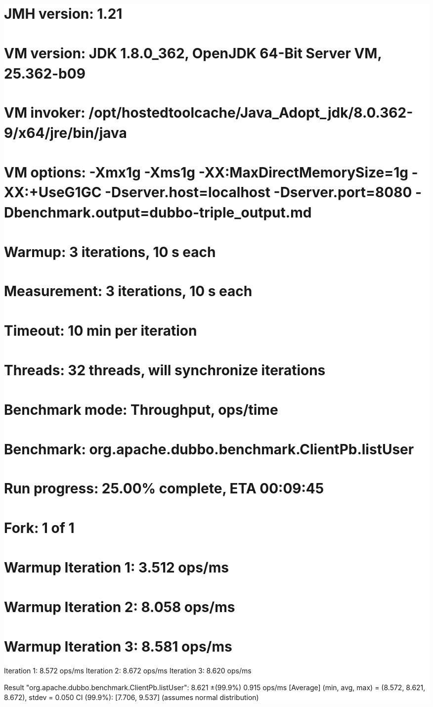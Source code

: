 
# JMH version: 1.21
# VM version: JDK 1.8.0_362, OpenJDK 64-Bit Server VM, 25.362-b09
# VM invoker: /opt/hostedtoolcache/Java_Adopt_jdk/8.0.362-9/x64/jre/bin/java
# VM options: -Xmx1g -Xms1g -XX:MaxDirectMemorySize=1g -XX:+UseG1GC -Dserver.host=localhost -Dserver.port=8080 -Dbenchmark.output=dubbo-triple_output.md
# Warmup: 3 iterations, 10 s each
# Measurement: 3 iterations, 10 s each
# Timeout: 10 min per iteration
# Threads: 32 threads, will synchronize iterations
# Benchmark mode: Throughput, ops/time
# Benchmark: org.apache.dubbo.benchmark.ClientPb.listUser

# Run progress: 25.00% complete, ETA 00:09:45
# Fork: 1 of 1
# Warmup Iteration   1: 3.512 ops/ms
# Warmup Iteration   2: 8.058 ops/ms
# Warmup Iteration   3: 8.581 ops/ms
Iteration   1: 8.572 ops/ms
Iteration   2: 8.672 ops/ms
Iteration   3: 8.620 ops/ms


Result "org.apache.dubbo.benchmark.ClientPb.listUser":
  8.621 ±(99.9%) 0.915 ops/ms [Average]
  (min, avg, max) = (8.572, 8.621, 8.672), stdev = 0.050
  CI (99.9%): [7.706, 9.537] (assumes normal distribution)
